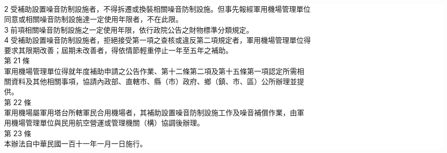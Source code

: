 2 受補助設置噪音防制設施者，不得拆遷或換裝相關噪音防制設施。但事先報經軍用機場管理單位  
同意或相關噪音防制設施達一定使用年限者，不在此限。  
3 前項相關噪音防制設施之一定使用年限，依行政院公告之財物標準分類規定。  
4 受補助設置噪音防制設施者，拒絕接受第一項之查核或違反第二項規定者，軍用機場管理單位得  
要求其限期改善；屆期未改善者，得依情節輕重停止一年至五年之補助。  
第 21 條  
軍用機場管理單位得就年度補助申請之公告作業、第十二條第二項及第十五條第一項認定所需相  
關資料及其他相關事項，協請內政部、直轄市、縣（市）政府、鄉（鎮、市、區）公所辦理並提  
供。  
第 22 條  
軍用機場屬軍用塔台所轄軍民合用機場者，其補助設置噪音防制設施工作及噪音補償作業，由軍  
用機場管理單位與民用航空營運或管理機關（構）協調後辦理。  
第 23 條  
本辦法自中華民國一百十一年一月一日施行。  



